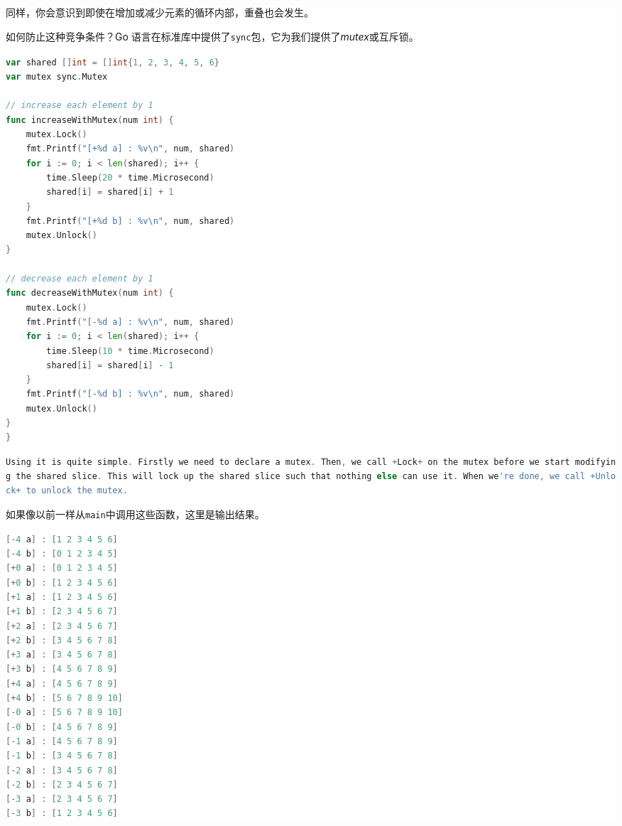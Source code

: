 同样，你会意识到即使在增加或减少元素的循环内部，重叠也会发生。

如何防止这种竞争条件？Go 语言在标准库中提供了`sync`包，它为我们提供了*mutex*或互斥锁。

```go
var shared []int = []int{1, 2, 3, 4, 5, 6}
var mutex sync.Mutex

// increase each element by 1
func increaseWithMutex(num int) {
	mutex.Lock()
	fmt.Printf("[+%d a] : %v\n", num, shared)
	for i := 0; i < len(shared); i++ {
		time.Sleep(20 * time.Microsecond)
		shared[i] = shared[i] + 1
	}
	fmt.Printf("[+%d b] : %v\n", num, shared)
	mutex.Unlock()
}

// decrease each element by 1
func decreaseWithMutex(num int) {
	mutex.Lock()
	fmt.Printf("[-%d a] : %v\n", num, shared)
	for i := 0; i < len(shared); i++ {
		time.Sleep(10 * time.Microsecond)
		shared[i] = shared[i] - 1
	}
	fmt.Printf("[-%d b] : %v\n", num, shared)
	mutex.Unlock()
}
}
```

```go
Using it is quite simple. Firstly we need to declare a mutex. Then, we call +Lock+ on the mutex before we start modifying the shared slice. This will lock up the shared slice such that nothing else can use it. When we're done, we call +Unlock+ to unlock the mutex.
```

如果像以前一样从`main`中调用这些函数，这里是输出结果。

```go
[-4 a] : [1 2 3 4 5 6]
[-4 b] : [0 1 2 3 4 5]
[+0 a] : [0 1 2 3 4 5]
[+0 b] : [1 2 3 4 5 6]
[+1 a] : [1 2 3 4 5 6]
[+1 b] : [2 3 4 5 6 7]
[+2 a] : [2 3 4 5 6 7]
[+2 b] : [3 4 5 6 7 8]
[+3 a] : [3 4 5 6 7 8]
[+3 b] : [4 5 6 7 8 9]
[+4 a] : [4 5 6 7 8 9]
[+4 b] : [5 6 7 8 9 10]
[-0 a] : [5 6 7 8 9 10]
[-0 b] : [4 5 6 7 8 9]
[-1 a] : [4 5 6 7 8 9]
[-1 b] : [3 4 5 6 7 8]
[-2 a] : [3 4 5 6 7 8]
[-2 b] : [2 3 4 5 6 7]
[-3 a] : [2 3 4 5 6 7]
[-3 b] : [1 2 3 4 5 6]
```
